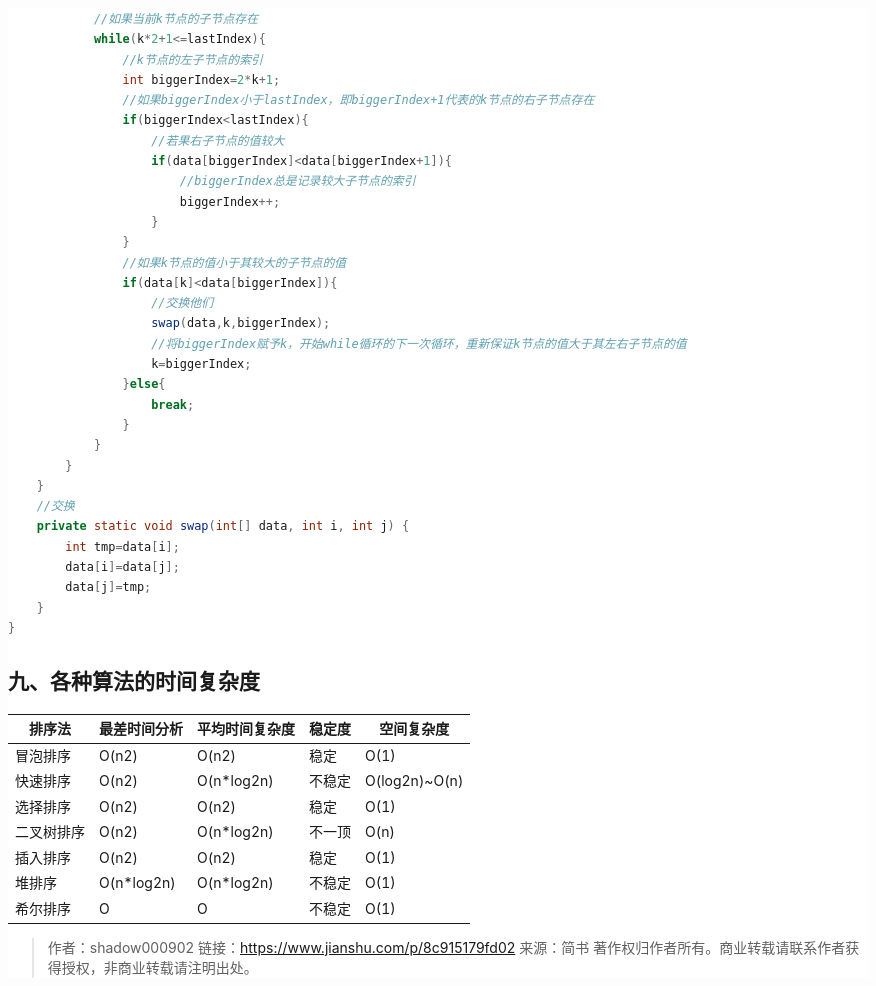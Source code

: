 ```java
            //如果当前k节点的子节点存在  
            while(k*2+1<=lastIndex){
                //k节点的左子节点的索引 
                int biggerIndex=2*k+1;
                //如果biggerIndex小于lastIndex，即biggerIndex+1代表的k节点的右子节点存在
                if(biggerIndex<lastIndex){  
                    //若果右子节点的值较大  
                    if(data[biggerIndex]<data[biggerIndex+1]){  
                        //biggerIndex总是记录较大子节点的索引  
                        biggerIndex++;  
                    }  
                }  
                //如果k节点的值小于其较大的子节点的值  
                if(data[k]<data[biggerIndex]){  
                    //交换他们  
                    swap(data,k,biggerIndex);  
                    //将biggerIndex赋予k，开始while循环的下一次循环，重新保证k节点的值大于其左右子节点的值  
                    k=biggerIndex;  
                }else{  
                    break;  
                }  
            }
        }
    }
    //交换
    private static void swap(int[] data, int i, int j) {  
        int tmp=data[i];  
        data[i]=data[j];  
        data[j]=tmp;  
    } 
}
```

## 九、各种算法的时间复杂度

| 排序法     | 最差时间分析 | 平均时间复杂度 | 稳定度 | 空间复杂度    |
| ---------- | ------------ | -------------- | ------ | ------------- |
| 冒泡排序   | O(n2)        | O(n2)          | 稳定   | O(1)          |
| 快速排序   | O(n2)        | O(n*log2n)     | 不稳定 | O(log2n)~O(n) |
| 选择排序   | O(n2)        | O(n2)          | 稳定   | O(1)          |
| 二叉树排序 | O(n2)        | O(n*log2n)     | 不一顶 | O(n)          |
| 插入排序   | O(n2)        | O(n2)          | 稳定   | O(1)          |
| 堆排序     | O(n*log2n)   | O(n*log2n)     | 不稳定 | O(1)          |
| 希尔排序   | O            | O              | 不稳定 | O(1)          |



> 作者：shadow000902
> 链接：https://www.jianshu.com/p/8c915179fd02
> 来源：简书
> 著作权归作者所有。商业转载请联系作者获得授权，非商业转载请注明出处。